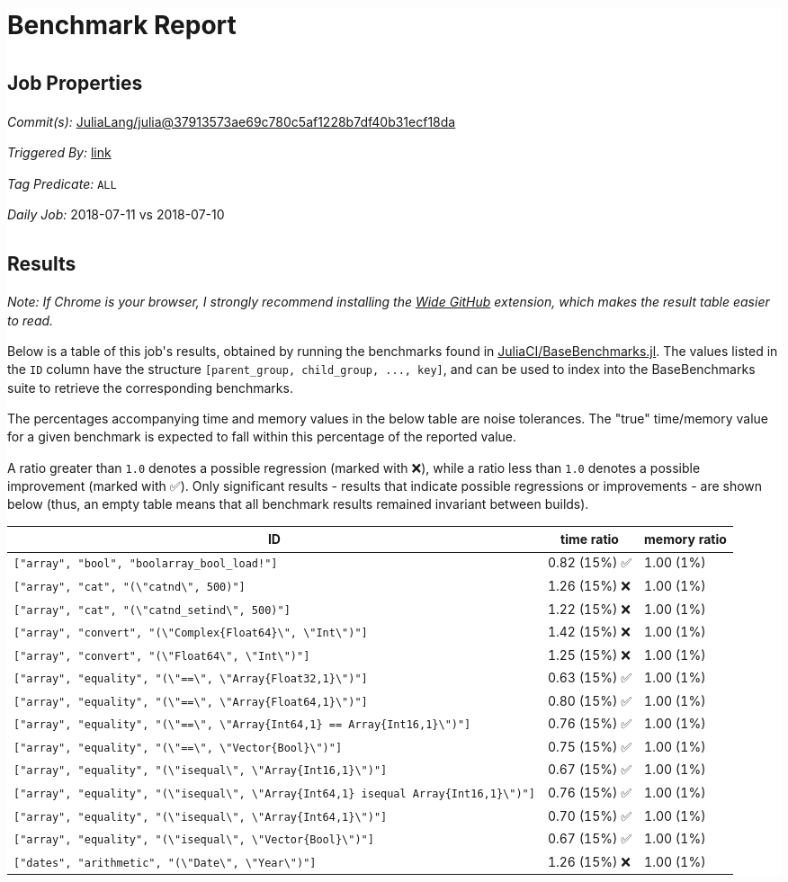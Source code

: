 # Benchmark Report

## Job Properties

*Commit(s):* [JuliaLang/julia@37913573ae69c780c5af1228b7df40b31ecf18da](https://github.com/JuliaLang/julia/commit/37913573ae69c780c5af1228b7df40b31ecf18da)

*Triggered By:* [link](https://github.com/JuliaLang/julia/commit/37913573ae69c780c5af1228b7df40b31ecf18da#commitcomment-29665811)

*Tag Predicate:* `ALL`

*Daily Job:* 2018-07-11 vs 2018-07-10

## Results

*Note: If Chrome is your browser, I strongly recommend installing the [Wide GitHub](https://chrome.google.com/webstore/detail/wide-github/kaalofacklcidaampbokdplbklpeldpj?hl=en)
extension, which makes the result table easier to read.*

Below is a table of this job's results, obtained by running the benchmarks found in
[JuliaCI/BaseBenchmarks.jl](https://github.com/JuliaCI/BaseBenchmarks.jl). The values
listed in the `ID` column have the structure `[parent_group, child_group, ..., key]`,
and can be used to index into the BaseBenchmarks suite to retrieve the corresponding
benchmarks.

The percentages accompanying time and memory values in the below table are noise tolerances. The "true"
time/memory value for a given benchmark is expected to fall within this percentage of the reported value.

A ratio greater than `1.0` denotes a possible regression (marked with :x:), while a ratio less
than `1.0` denotes a possible improvement (marked with :white_check_mark:). Only significant results - results
that indicate possible regressions or improvements - are shown below (thus, an empty table means that all
benchmark results remained invariant between builds).

| ID | time ratio | memory ratio |
|----|------------|--------------|
| `["array", "bool", "boolarray_bool_load!"]` | 0.82 (15%) :white_check_mark: | 1.00 (1%)  |
| `["array", "cat", "(\"catnd\", 500)"]` | 1.26 (15%) :x: | 1.00 (1%)  |
| `["array", "cat", "(\"catnd_setind\", 500)"]` | 1.22 (15%) :x: | 1.00 (1%)  |
| `["array", "convert", "(\"Complex{Float64}\", \"Int\")"]` | 1.42 (15%) :x: | 1.00 (1%)  |
| `["array", "convert", "(\"Float64\", \"Int\")"]` | 1.25 (15%) :x: | 1.00 (1%)  |
| `["array", "equality", "(\"==\", \"Array{Float32,1}\")"]` | 0.63 (15%) :white_check_mark: | 1.00 (1%)  |
| `["array", "equality", "(\"==\", \"Array{Float64,1}\")"]` | 0.80 (15%) :white_check_mark: | 1.00 (1%)  |
| `["array", "equality", "(\"==\", \"Array{Int64,1} == Array{Int16,1}\")"]` | 0.76 (15%) :white_check_mark: | 1.00 (1%)  |
| `["array", "equality", "(\"==\", \"Vector{Bool}\")"]` | 0.75 (15%) :white_check_mark: | 1.00 (1%)  |
| `["array", "equality", "(\"isequal\", \"Array{Int16,1}\")"]` | 0.67 (15%) :white_check_mark: | 1.00 (1%)  |
| `["array", "equality", "(\"isequal\", \"Array{Int64,1} isequal Array{Int16,1}\")"]` | 0.76 (15%) :white_check_mark: | 1.00 (1%)  |
| `["array", "equality", "(\"isequal\", \"Array{Int64,1}\")"]` | 0.70 (15%) :white_check_mark: | 1.00 (1%)  |
| `["array", "equality", "(\"isequal\", \"Vector{Bool}\")"]` | 0.67 (15%) :white_check_mark: | 1.00 (1%)  |
| `["dates", "arithmetic", "(\"Date\", \"Year\")"]` | 1.26 (15%) :x: | 1.00 (1%)  |